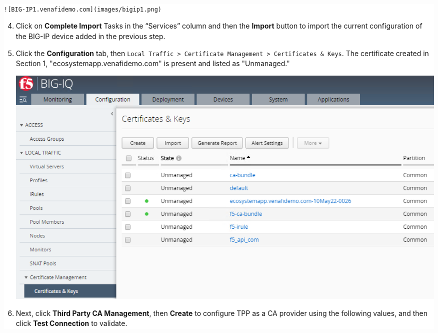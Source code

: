     ![BIG-IP1.venafidemo.com](images/bigip1.png)

4. Click on **Complete Import** Tasks in the “Services” column and then the **Import** button to import the current configuration of the BIG-IP device added in the previous step.

5. Click the **Configuration** tab, then `Local Traffic > Certificate Management > Certificates & Keys`. The certificate created in Section 1, "ecosystemapp.venafidemo.com" is present and listed as "Unmanaged."

    ![BIG-IP Imported](images/bigip-imported.png)

6. Next, click **Third Party CA Management**, then **Create** to configure TPP as a CA provider using the following values, and then click **Test Connection** to validate.
